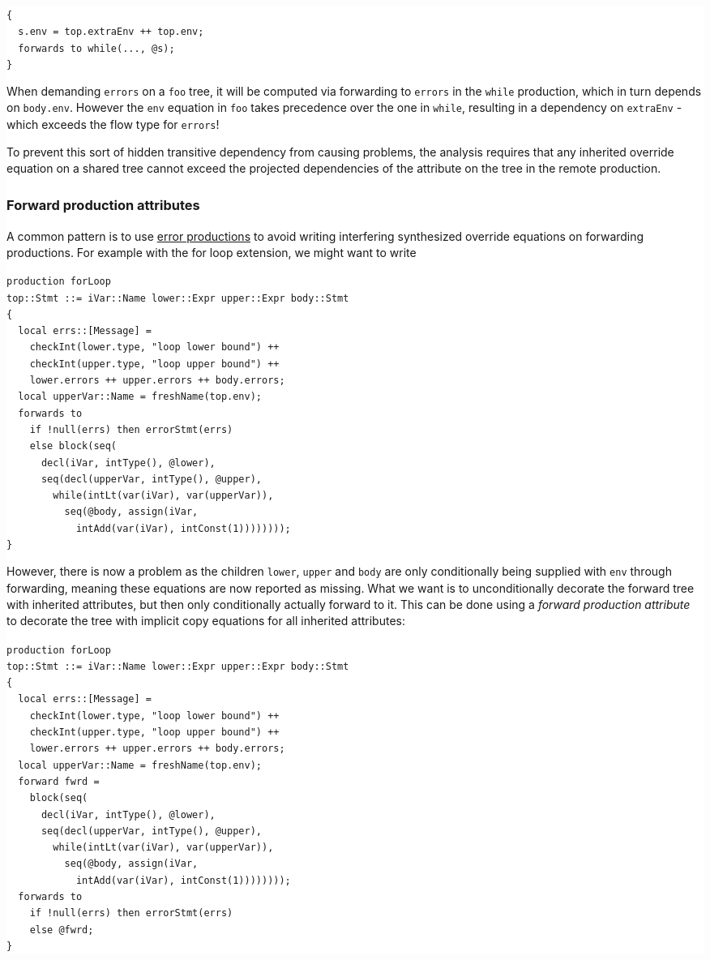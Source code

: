 ```
{
  s.env = top.extraEnv ++ top.env;
  forwards to while(..., @s);
}
```
When demanding `errors` on a `foo` tree, it will be computed via forwarding to `errors` in the `while` production, which in turn depends on `body.env`.  However the `env` equation in `foo` takes precedence over the one in `while`, resulting in a dependency on `extraEnv` - which exceeds the flow type for `errors`!

To prevent this sort of hidden transitive dependency from causing problems, the analysis requires that any inherited override equation on a shared tree cannot exceed the projected dependencies of the attribute on the tree in the remote production.

### Forward production attributes

A common pattern is to use [error productions](/silver/concepts/interference/#rule-2-use-error-productions) to avoid writing interfering synthesized override equations on forwarding productions.  For example with the for loop extension, we might want to write
```
production forLoop
top::Stmt ::= iVar::Name lower::Expr upper::Expr body::Stmt
{
  local errs::[Message] = 
    checkInt(lower.type, "loop lower bound") ++
    checkInt(upper.type, "loop upper bound") ++
    lower.errors ++ upper.errors ++ body.errors;
  local upperVar::Name = freshName(top.env);
  forwards to
    if !null(errs) then errorStmt(errs)
    else block(seq(
      decl(iVar, intType(), @lower),
      seq(decl(upperVar, intType(), @upper),
        while(intLt(var(iVar), var(upperVar)),
          seq(@body, assign(iVar,
            intAdd(var(iVar), intConst(1))))))));
}
```
However, there is now a problem as the children `lower`, `upper` and `body` are only conditionally being supplied with `env` through forwarding, meaning these equations are now reported as missing.  What we want is to unconditionally decorate the forward tree with inherited attributes, but then only conditionally actually forward to it.  This can be done using a _forward production attribute_ to decorate the tree with implicit copy equations for all inherited attributes:
```
production forLoop
top::Stmt ::= iVar::Name lower::Expr upper::Expr body::Stmt
{
  local errs::[Message] = 
    checkInt(lower.type, "loop lower bound") ++
    checkInt(upper.type, "loop upper bound") ++
    lower.errors ++ upper.errors ++ body.errors;
  local upperVar::Name = freshName(top.env);
  forward fwrd =
    block(seq(
      decl(iVar, intType(), @lower),
      seq(decl(upperVar, intType(), @upper),
        while(intLt(var(iVar), var(upperVar)),
          seq(@body, assign(iVar,
            intAdd(var(iVar), intConst(1))))))));
  forwards to
    if !null(errs) then errorStmt(errs)
    else @fwrd;
}
```
